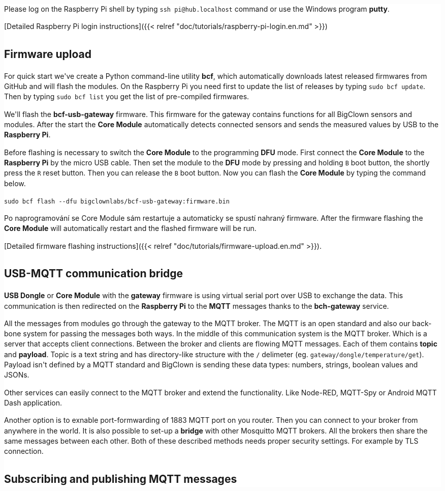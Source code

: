 Please log on the Raspberry Pi shell by typing `ssh pi@hub.localhost` command or use the Windows program **putty**.

[Detailed Raspberry Pi login instructions]({{< relref "doc/tutorials/raspberry-pi-login.en.md" >}})

## Firmware upload

For quick start we've create a Python command-line utility **bcf**, which automatically downloads latest released firmwares from GitHub and will flash the modules. On the Raspberry Pi you need first to update the list of releases by typing `sudo bcf update`. Then by typing `sudo bcf list` you get the list of pre-compiled firmwares.

We'll flash the **bcf-usb-gateway** firmware. This firmware for the gateway contains functions for all BigClown sensors and modules. After the start the **Core Module** automatically detects connected sensors and sends the measured values by USB to the **Raspberry Pi**.

Before flashing is necessary to switch the **Core Module** to the programming **DFU** mode. First connect the **Core Module** to the **Raspberry Pi** by the micro USB cable. Then set the module to the **DFU** mode by pressing and holding `B` boot button, the shortly press the `R` reset button. Then you can release the `B` boot button. Now you can flash the **Core Module** by typing the command below.

```
sudo bcf flash --dfu bigclownlabs/bcf-usb-gateway:firmware.bin
```

Po naprogramování se Core Module sám restartuje a automaticky se spustí nahraný firmware.
After the firmware flashing the **Core Module** will automatically restart and the flashed firmware will be run.

[Detailed firmware flashing instructions]({{< relref "doc/tutorials/firmware-upload.en.md" >}}).

## USB-MQTT communication bridge

**USB Dongle** or **Core Module** with the **gateway** firmware is using virtual serial port over USB to exchange the data. This communication is then redirected on the **Raspberry Pi** to the **MQTT** messages thanks to the **bch-gateway** service.

All the messages from modules go through the gateway to the MQTT broker. The MQTT is an open standard and also our back-bone system for passing the messages both ways.
In the middle of this communication system is the MQTT broker. Which is a server that accepts client connections. Between the broker and clients are flowing MQTT messages. Each of them contains **topic** and **payload**. Topic is a text string and has directory-like structure with the `/` delimeter (eg. `gateway/dongle/temperature/get`). Payload isn't defined by a MQTT standard and BigClown is sending these data types: numbers, strings, boolean values and JSONs.

Other services can easily connect to the MQTT broker and extend the functionality. Like Node-RED, MQTT-Spy or Android MQTT Dash application.

Another option is to exnable port-formwarding of 1883 MQTT port on you router. Then you can connect to your broker from anywhere in the world. It is also possible to set-up a **bridge** with other Mosquitto MQTT brokers. All the brokers then share the same messages between each other. Both of these described methods needs proper security settings. For example by TLS connection.

## Subscribing and publishing MQTT messages
